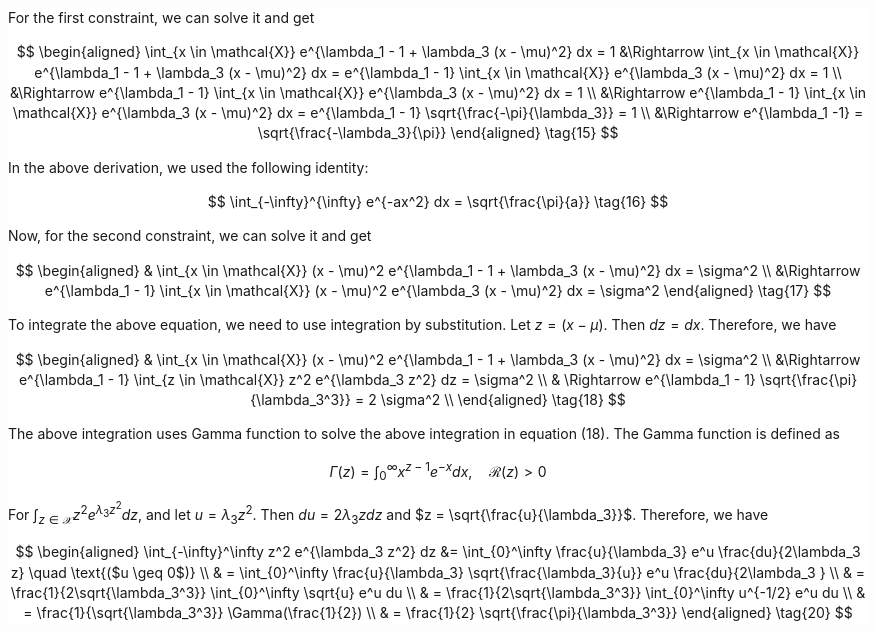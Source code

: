 For the first constraint, we can solve it and get

$$
\begin{aligned}
\int_{x \in \mathcal{X}} e^{\lambda_1 - 1 + \lambda_3 (x - \mu)^2} dx = 1 &\Rightarrow \int_{x \in \mathcal{X}} e^{\lambda_1 - 1 + \lambda_3 (x - \mu)^2} dx = e^{\lambda_1 - 1} \int_{x \in \mathcal{X}} e^{\lambda_3 (x - \mu)^2} dx = 1 \\
&\Rightarrow e^{\lambda_1 - 1} \int_{x \in \mathcal{X}} e^{\lambda_3 (x - \mu)^2} dx = 1 \\
&\Rightarrow e^{\lambda_1 - 1} \int_{x \in \mathcal{X}} e^{\lambda_3 (x - \mu)^2} dx = e^{\lambda_1 - 1} \sqrt{\frac{-\pi}{\lambda_3}} = 1 \\
&\Rightarrow e^{\lambda_1 -1} = \sqrt{\frac{-\lambda_3}{\pi}}
\end{aligned} \tag{15}
$$

In the above derivation, we used the following identity:

$$
\int_{-\infty}^{\infty} e^{-ax^2} dx = \sqrt{\frac{\pi}{a}} \tag{16}
$$

Now, for the second constraint, we can solve it and get

$$
\begin{aligned}
& \int_{x \in \mathcal{X}} (x - \mu)^2 e^{\lambda_1 - 1 + \lambda_3 (x - \mu)^2} dx = \sigma^2 \\ 
&\Rightarrow e^{\lambda_1 - 1} \int_{x \in \mathcal{X}} (x - \mu)^2 e^{\lambda_3 (x - \mu)^2} dx = \sigma^2 
\end{aligned} \tag{17}
$$

To integrate the above equation, we need to use integration by substitution. Let $z =(x - \mu)$. Then $dz = dx$. Therefore, we have

$$
\begin{aligned}
& \int_{x \in \mathcal{X}} (x - \mu)^2 e^{\lambda_1 - 1 + \lambda_3 (x - \mu)^2} dx = \sigma^2 \\
&\Rightarrow e^{\lambda_1 - 1} \int_{z \in \mathcal{X}} z^2 e^{\lambda_3 z^2} dz = \sigma^2 \\
& \Rightarrow e^{\lambda_1 - 1} \sqrt{\frac{\pi}{\lambda_3^3}} = 2 \sigma^2 \\
\end{aligned} \tag{18}
$$

The above integration uses Gamma function to solve the above integration in equation (18). The Gamma function is defined as

$$
\Gamma(z) = \int_0^{\infty} x^{z-1} e^{-x} dx, \quad \mathcal{R}(z) > 0 \tag{19}
$$

For $\int_{z \in \mathcal{X}} z^2 e^{\lambda_3 z^2} dz$, and let $u = \lambda_3 z^2$. Then $du = 2 \lambda_3 z dz$ and $z = \sqrt{\frac{u}{\lambda_3}}$. Therefore, we have

$$
\begin{aligned}
\int_{-\infty}^\infty z^2 e^{\lambda_3 z^2} dz &= \int_{0}^\infty \frac{u}{\lambda_3} e^u \frac{du}{2\lambda_3 z}  \quad \text{($u \geq 0$)} \\ 
& = \int_{0}^\infty \frac{u}{\lambda_3} \sqrt{\frac{\lambda_3}{u}} e^u \frac{du}{2\lambda_3 } \\
& = \frac{1}{2\sqrt{\lambda_3^3}} \int_{0}^\infty \sqrt{u} e^u du \\
& = \frac{1}{2\sqrt{\lambda_3^3}}  \int_{0}^\infty u^{-1/2} e^u du \\
& = \frac{1}{\sqrt{\lambda_3^3}} \Gamma(\frac{1}{2}) \\
& = \frac{1}{2} \sqrt{\frac{\pi}{\lambda_3^3}}
\end{aligned} \tag{20}
$$
